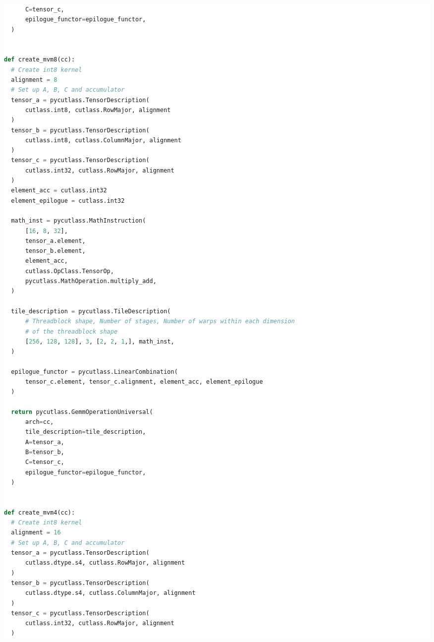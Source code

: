 ```python
      C=tensor_c,
      epilogue_functor=epilogue_functor,
  )


def create_mvm8(cc):
  # Create int8 kernel
  alignment = 8
  # Set up A, B, C and accumulator
  tensor_a = pycutlass.TensorDescription(
      cutlass.int8, cutlass.RowMajor, alignment
  )
  tensor_b = pycutlass.TensorDescription(
      cutlass.int8, cutlass.ColumnMajor, alignment
  )
  tensor_c = pycutlass.TensorDescription(
      cutlass.int32, cutlass.RowMajor, alignment
  )
  element_acc = cutlass.int32
  element_epilogue = cutlass.int32

  math_inst = pycutlass.MathInstruction(
      [16, 8, 32],
      tensor_a.element,
      tensor_b.element,
      element_acc,
      cutlass.OpClass.TensorOp,
      pycutlass.MathOperation.multiply_add,
  )

  tile_description = pycutlass.TileDescription(
      # Threadblock shape, Number of stages, Number of warps within each dimension
      # of the threadblock shape
      [256, 128, 128], 3, [2, 2, 1,], math_inst,
  )

  epilogue_functor = pycutlass.LinearCombination(
      tensor_c.element, tensor_c.alignment, element_acc, element_epilogue
  )

  return pycutlass.GemmOperationUniversal(
      arch=cc,
      tile_description=tile_description,
      A=tensor_a,
      B=tensor_b,
      C=tensor_c,
      epilogue_functor=epilogue_functor,
  )


def create_mvm4(cc):
  # Create int8 kernel
  alignment = 16
  # Set up A, B, C and accumulator
  tensor_a = pycutlass.TensorDescription(
      cutlass.dtype.s4, cutlass.RowMajor, alignment
  )
  tensor_b = pycutlass.TensorDescription(
      cutlass.dtype.s4, cutlass.ColumnMajor, alignment
  )
  tensor_c = pycutlass.TensorDescription(
      cutlass.int32, cutlass.RowMajor, alignment
  )
```